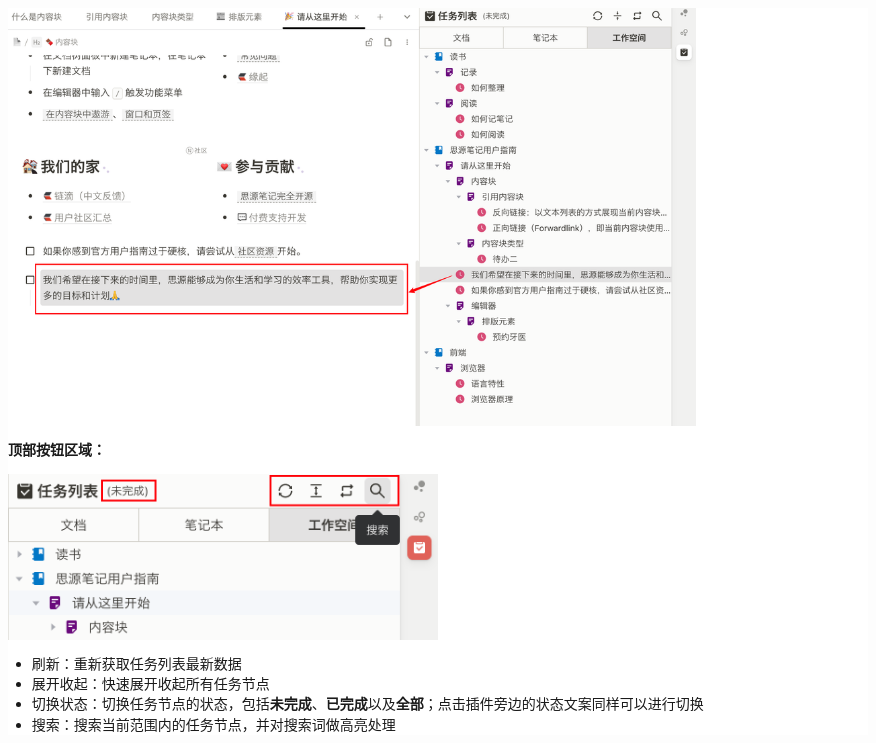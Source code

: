 <img src="https://github.com/syh19/siyuan-plugin-task-list/raw/main/src/assets/imgs/location.png" style="width:80%" align="center" alt="">

**顶部按钮区域：**

<img src="https://github.com/syh19/siyuan-plugin-task-list/raw/main/src/assets/imgs/button.png" style="width:50%" align="center" alt="">

- 刷新：重新获取任务列表最新数据
- 展开收起：快速展开收起所有任务节点
- 切换状态：切换任务节点的状态，包括**未完成**、**已完成**以及**全部**；点击插件旁边的状态文案同样可以进行切换
- 搜索：搜索当前范围内的任务节点，并对搜索词做高亮处理

